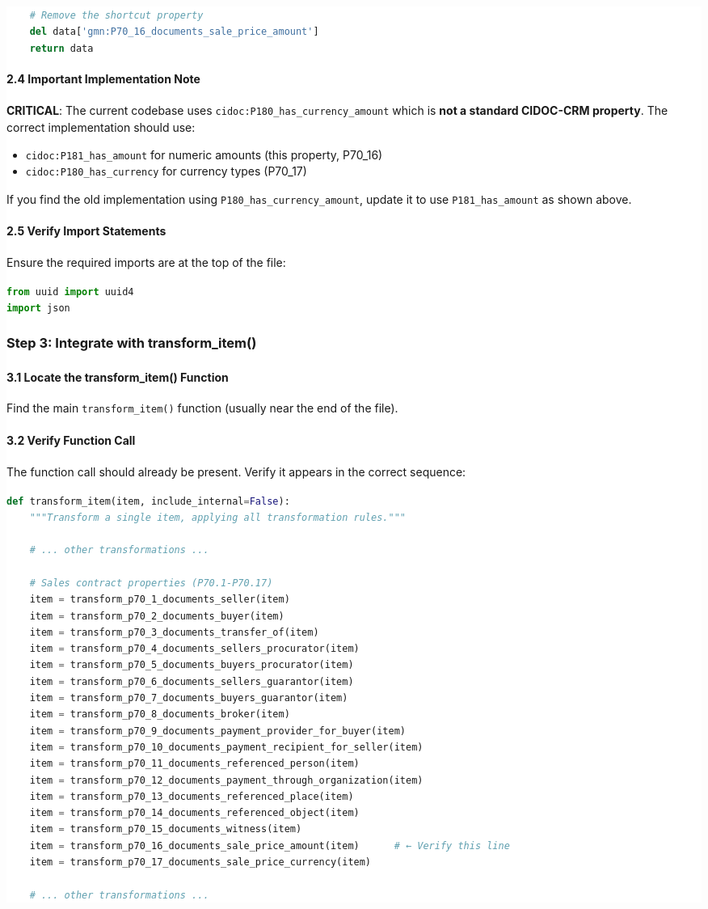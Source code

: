```python
    # Remove the shortcut property
    del data['gmn:P70_16_documents_sale_price_amount']
    return data
```

#### 2.4 Important Implementation Note

**CRITICAL**: The current codebase uses `cidoc:P180_has_currency_amount` which is **not a standard CIDOC-CRM property**. The correct implementation should use:
- `cidoc:P181_has_amount` for numeric amounts (this property, P70_16)
- `cidoc:P180_has_currency` for currency types (P70_17)

If you find the old implementation using `P180_has_currency_amount`, update it to use `P181_has_amount` as shown above.

#### 2.5 Verify Import Statements

Ensure the required imports are at the top of the file:

```python
from uuid import uuid4
import json
```

### Step 3: Integrate with transform_item()

#### 3.1 Locate the transform_item() Function

Find the main `transform_item()` function (usually near the end of the file).

#### 3.2 Verify Function Call

The function call should already be present. Verify it appears in the correct sequence:

```python
def transform_item(item, include_internal=False):
    """Transform a single item, applying all transformation rules."""
    
    # ... other transformations ...
    
    # Sales contract properties (P70.1-P70.17)
    item = transform_p70_1_documents_seller(item)
    item = transform_p70_2_documents_buyer(item)
    item = transform_p70_3_documents_transfer_of(item)
    item = transform_p70_4_documents_sellers_procurator(item)
    item = transform_p70_5_documents_buyers_procurator(item)
    item = transform_p70_6_documents_sellers_guarantor(item)
    item = transform_p70_7_documents_buyers_guarantor(item)
    item = transform_p70_8_documents_broker(item)
    item = transform_p70_9_documents_payment_provider_for_buyer(item)
    item = transform_p70_10_documents_payment_recipient_for_seller(item)
    item = transform_p70_11_documents_referenced_person(item)
    item = transform_p70_12_documents_payment_through_organization(item)
    item = transform_p70_13_documents_referenced_place(item)
    item = transform_p70_14_documents_referenced_object(item)
    item = transform_p70_15_documents_witness(item)
    item = transform_p70_16_documents_sale_price_amount(item)      # ← Verify this line
    item = transform_p70_17_documents_sale_price_currency(item)
    
    # ... other transformations ...
```
